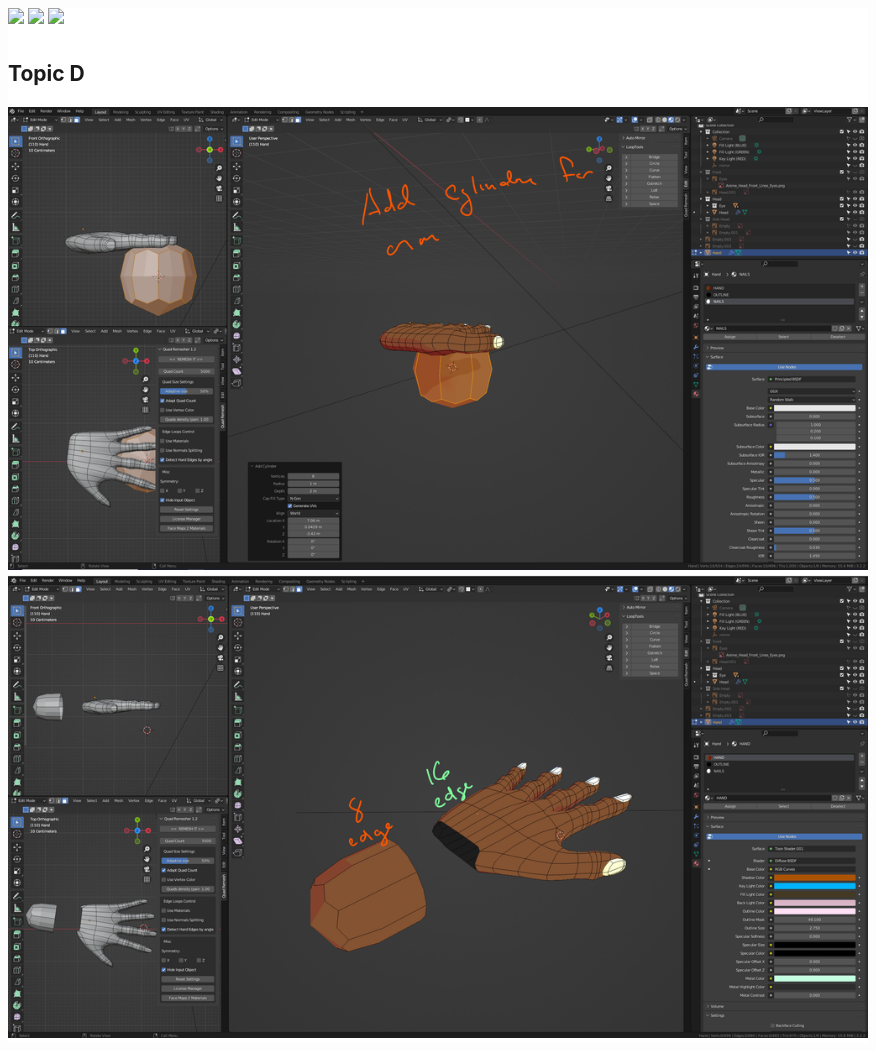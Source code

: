<img src="../images/DEV-04/DEV-04-C13.png" width="1100"/>
<img src="../images/DEV-04/DEV-04-C14.png" width="1100"/>
<img src="../images/DEV-04/DEV-04-C15.png" width="1100"/>

## Topic D
<img src="../images/DEV-04/DEV-04-D1.png" width="1100"/>
<img src="../images/DEV-04/DEV-04-D2.png" width="1100"/>